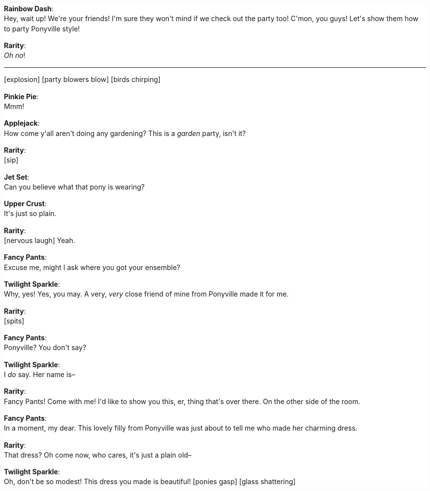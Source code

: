 **Rainbow Dash**:  
Hey, wait up! We're your friends! I'm sure they won't mind if we check out the party too! C'mon, you guys! Let's show them how to party Ponyville style!

**Rarity**:  
*Oh no*!

***

[explosion]
[party blowers blow]
[birds chirping]

**Pinkie Pie**:  
Mmm!

**Applejack**:  
How come y'all aren't doing any gardening? This is a *garden* party, isn't it?

**Rarity**:  
[sip]

**Jet Set**:  
Can you believe what that pony is wearing?

**Upper Crust**:  
It's just so plain.

**Rarity**:  
[nervous laugh] Yeah.

**Fancy Pants**:  
Excuse me, might I ask where you got your ensemble?

**Twilight Sparkle**:  
Why, yes! Yes, you may. A very, *very* close friend of mine from Ponyville made it for me.

**Rarity**:  
[spits]

**Fancy Pants**:  
Ponyville? You don't say?

**Twilight Sparkle**:  
I *do* say. Her name is–

**Rarity**:  
Fancy Pants! Come with me! I'd like to show you this, er, thing that's over there. On the other side of the room.

**Fancy Pants**:  
In a moment, my dear. This lovely filly from Ponyville was just about to tell me who made her charming dress.

**Rarity**:  
That dress? Oh come now, who cares, it's just a plain old–

**Twilight Sparkle**:  
Oh, don't be so modest! This dress you made is beautiful!
[ponies gasp]
[glass shattering]
